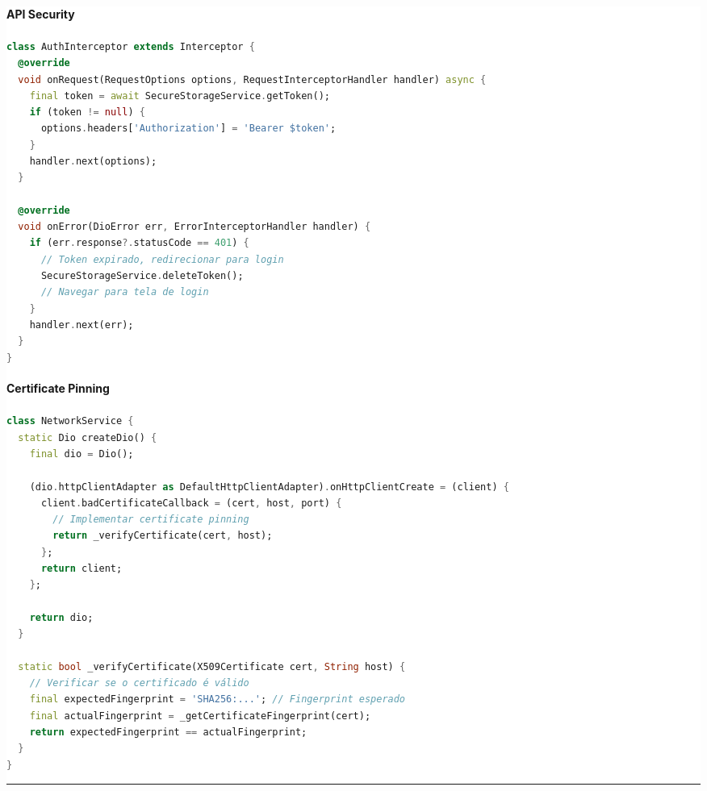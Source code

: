 #### API Security

```dart
class AuthInterceptor extends Interceptor {
  @override
  void onRequest(RequestOptions options, RequestInterceptorHandler handler) async {
    final token = await SecureStorageService.getToken();
    if (token != null) {
      options.headers['Authorization'] = 'Bearer $token';
    }
    handler.next(options);
  }

  @override
  void onError(DioError err, ErrorInterceptorHandler handler) {
    if (err.response?.statusCode == 401) {
      // Token expirado, redirecionar para login
      SecureStorageService.deleteToken();
      // Navegar para tela de login
    }
    handler.next(err);
  }
}
```

#### Certificate Pinning

```dart
class NetworkService {
  static Dio createDio() {
    final dio = Dio();

    (dio.httpClientAdapter as DefaultHttpClientAdapter).onHttpClientCreate = (client) {
      client.badCertificateCallback = (cert, host, port) {
        // Implementar certificate pinning
        return _verifyCertificate(cert, host);
      };
      return client;
    };

    return dio;
  }

  static bool _verifyCertificate(X509Certificate cert, String host) {
    // Verificar se o certificado é válido
    final expectedFingerprint = 'SHA256:...'; // Fingerprint esperado
    final actualFingerprint = _getCertificateFingerprint(cert);
    return expectedFingerprint == actualFingerprint;
  }
}
```

---
